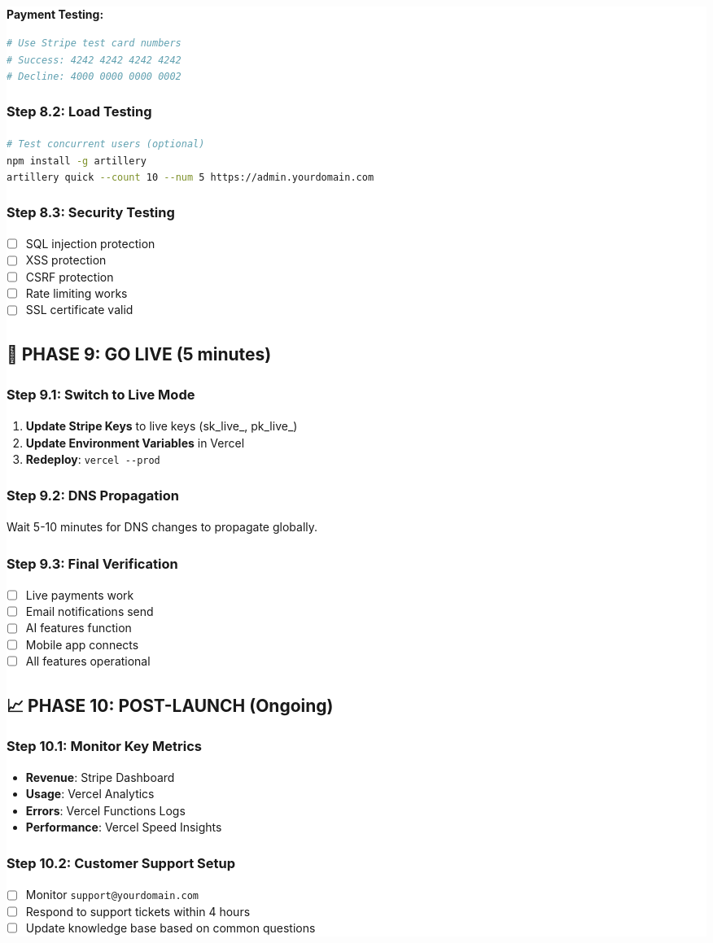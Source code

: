 **Payment Testing:**
```bash
# Use Stripe test card numbers
# Success: 4242 4242 4242 4242
# Decline: 4000 0000 0000 0002
```

### Step 8.2: Load Testing
```bash
# Test concurrent users (optional)
npm install -g artillery
artillery quick --count 10 --num 5 https://admin.yourdomain.com
```

### Step 8.3: Security Testing
- [ ] SQL injection protection
- [ ] XSS protection  
- [ ] CSRF protection
- [ ] Rate limiting works
- [ ] SSL certificate valid

## 🚀 **PHASE 9: GO LIVE** (5 minutes)

### Step 9.1: Switch to Live Mode
1. **Update Stripe Keys** to live keys (sk_live_, pk_live_)
2. **Update Environment Variables** in Vercel
3. **Redeploy**: `vercel --prod`

### Step 9.2: DNS Propagation
Wait 5-10 minutes for DNS changes to propagate globally.

### Step 9.3: Final Verification
- [ ] Live payments work
- [ ] Email notifications send
- [ ] AI features function
- [ ] Mobile app connects
- [ ] All features operational

## 📈 **PHASE 10: POST-LAUNCH** (Ongoing)

### Step 10.1: Monitor Key Metrics
- **Revenue**: Stripe Dashboard
- **Usage**: Vercel Analytics  
- **Errors**: Vercel Functions Logs
- **Performance**: Vercel Speed Insights

### Step 10.2: Customer Support Setup
- [ ] Monitor `support@yourdomain.com`
- [ ] Respond to support tickets within 4 hours
- [ ] Update knowledge base based on common questions
